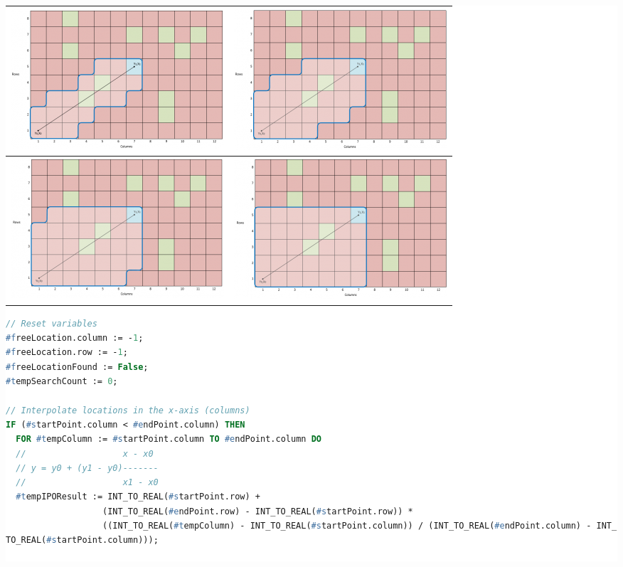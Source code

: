 ![2nd](images/2nd_interpolation-300x196.png) | ![3rd](images/3rd_interpolation-300x198.png)
------------ | -------------
![4th](images/4th_interpolation-300x197.png) | ![5th](images/5th_interpolation-300x198.png)

```pascal
// Reset variables
#freeLocation.column := -1;
#freeLocation.row := -1;
#freeLocationFound := False;
#tempSearchCount := 0;
  
// Interpolate locations in the x-axis (columns)
IF (#startPoint.column < #endPoint.column) THEN
  FOR #tempColumn := #startPoint.column TO #endPoint.column DO
  //                   x - x0
  // y = y0 + (y1 - y0)-------
  //                   x1 - x0
  #tempIPOResult := INT_TO_REAL(#startPoint.row) +
                   (INT_TO_REAL(#endPoint.row) - INT_TO_REAL(#startPoint.row)) *
                   ((INT_TO_REAL(#tempColumn) - INT_TO_REAL(#startPoint.column)) / (INT_TO_REAL(#endPoint.column) - INT_TO_REAL(#startPoint.column)));
 
```